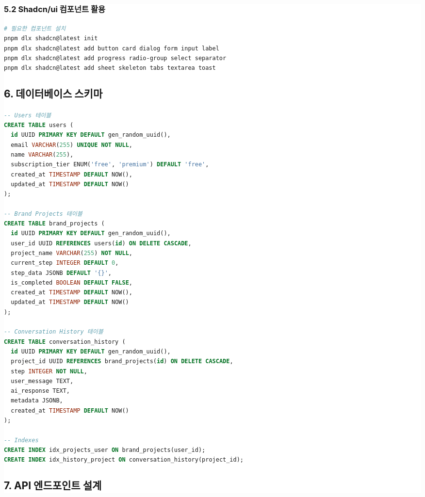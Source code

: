 ### 5.2 Shadcn/ui 컴포넌트 활용

```bash
# 필요한 컴포넌트 설치
pnpm dlx shadcn@latest init
pnpm dlx shadcn@latest add button card dialog form input label 
pnpm dlx shadcn@latest add progress radio-group select separator
pnpm dlx shadcn@latest add sheet skeleton tabs textarea toast
```

## 6. 데이터베이스 스키마

```sql
-- Users 테이블
CREATE TABLE users (
  id UUID PRIMARY KEY DEFAULT gen_random_uuid(),
  email VARCHAR(255) UNIQUE NOT NULL,
  name VARCHAR(255),
  subscription_tier ENUM('free', 'premium') DEFAULT 'free',
  created_at TIMESTAMP DEFAULT NOW(),
  updated_at TIMESTAMP DEFAULT NOW()
);

-- Brand Projects 테이블
CREATE TABLE brand_projects (
  id UUID PRIMARY KEY DEFAULT gen_random_uuid(),
  user_id UUID REFERENCES users(id) ON DELETE CASCADE,
  project_name VARCHAR(255) NOT NULL,
  current_step INTEGER DEFAULT 0,
  step_data JSONB DEFAULT '{}',
  is_completed BOOLEAN DEFAULT FALSE,
  created_at TIMESTAMP DEFAULT NOW(),
  updated_at TIMESTAMP DEFAULT NOW()
);

-- Conversation History 테이블
CREATE TABLE conversation_history (
  id UUID PRIMARY KEY DEFAULT gen_random_uuid(),
  project_id UUID REFERENCES brand_projects(id) ON DELETE CASCADE,
  step INTEGER NOT NULL,
  user_message TEXT,
  ai_response TEXT,
  metadata JSONB,
  created_at TIMESTAMP DEFAULT NOW()
);

-- Indexes
CREATE INDEX idx_projects_user ON brand_projects(user_id);
CREATE INDEX idx_history_project ON conversation_history(project_id);
```

## 7. API 엔드포인트 설계
